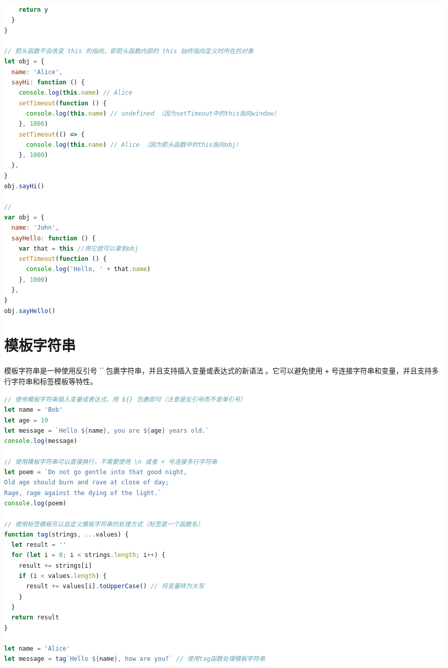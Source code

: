 ```js
    return y
  }
}

// 箭头函数不会改变 this 的指向，即箭头函数内部的 this 始终指向定义时所在的对象
let obj = {
  name: 'Alice',
  sayHi: function () {
    console.log(this.name) // Alice
    setTimeout(function () {
      console.log(this.name) // undefined （因为setTimeout中的this指向window）
    }, 1000)
    setTimeout(() => {
      console.log(this.name) // Alice （因为箭头函数中的this指向obj）
    }, 1000)
  },
}
obj.sayHi()

//
var obj = {
  name: 'John',
  sayHello: function () {
    var that = this //用它就可以拿到obj
    setTimeout(function () {
      console.log('Hello, ' + that.name)
    }, 1000)
  },
}
obj.sayHello()
```

# 模板字符串

模板字符串是一种使用反引号 `` 包裹字符串，并且支持插入变量或表达式的新语法 。它可以避免使用 + 号连接字符串和变量，并且支持多行字符串和标签模板等特性。

```js
// 使用模板字符串插入变量或表达式，用 ${} 包裹即可（注意是反引号而不是单引号）
let name = 'Bob'
let age = 19
let message = `Hello ${name}, you are ${age} years old.`
console.log(message)

// 使用模板字符串可以直接换行，不需要使用 \n 或者 + 号连接多行字符串
let poem = `Do not go gentle into that good night,
Old age should burn and rave at close of day;
Rage, rage against the dying of the light.`
console.log(poem)

// 使用标签模板可以自定义模板字符串的处理方式（标签是一个函数名）
function tag(strings, ...values) {
  let result = ''
  for (let i = 0; i < strings.length; i++) {
    result += strings[i]
    if (i < values.length) {
      result += values[i].toUpperCase() // 将变量转为大写
    }
  }
  return result
}

let name = 'Alice'
let message = tag`Hello ${name}, how are you?` // 使用tag函数处理模板字符串
```